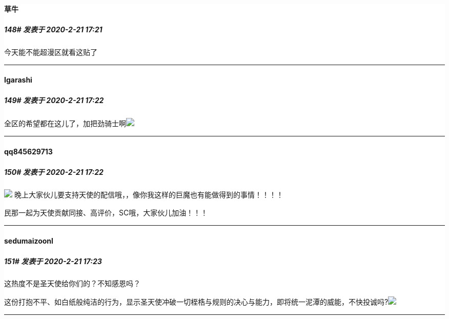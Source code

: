 ####  草牛  
##### 148#       发表于 2020-2-21 17:21




今天能不能超漫区就看这贴了







-----

####  Igarashi  
##### 149#       发表于 2020-2-21 17:22




全区的希望都在这儿了，加把劲骑士啊<img src="https://static.saraba1st.com/image/smiley/face2017/242.gif" referrerpolicy="no-referrer">







-----

####  qq845629713  
##### 150#       发表于 2020-2-21 17:22



<img src="https://static.saraba1st.com/image/smiley/face2017/067.png" referrerpolicy="no-referrer"> 晚上大家伙儿要支持天使的配信哦，，像你我这样的巨魔也有能做得到的事情！！！！


民那一起为天使贡献同接、高评价，SC哦，大家伙儿加油！！！







-----

####  sedumaizoonl  
##### 151#       发表于 2020-2-21 17:23




这热度不是圣天使给你们的？不知感恩吗？

这份打抱不平、如白纸般纯洁的行为，显示圣天使冲破一切桎梏与规则的决心与能力，即将统一泥潭的威能，不快投诚吗?<img src="https://static.saraba1st.com/image/smiley/face2017/048.png" referrerpolicy="no-referrer">







-----
